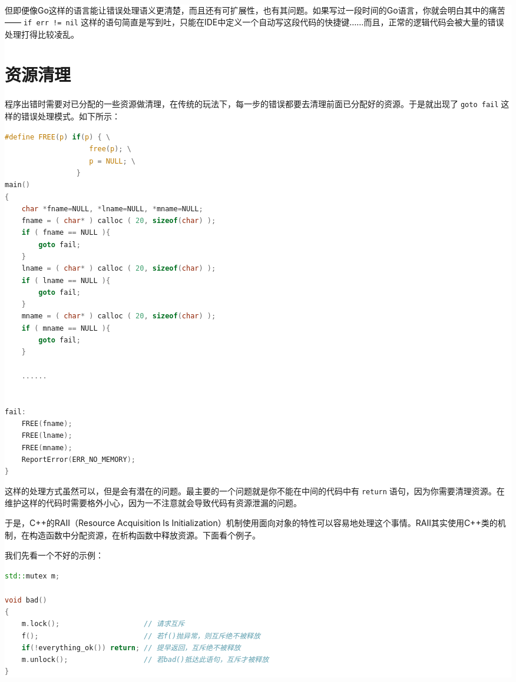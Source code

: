 但即便像Go这样的语言能让错误处理语义更清楚，而且还有可扩展性，也有其问题。如果写过一段时间的Go语言，你就会明白其中的痛苦—— `if err != nil` 这样的语句简直是写到吐，只能在IDE中定义一个自动写这段代码的快捷键……而且，正常的逻辑代码会被大量的错误处理打得比较凌乱。

# 资源清理

程序出错时需要对已分配的一些资源做清理，在传统的玩法下，每一步的错误都要去清理前面已分配好的资源。于是就出现了 `goto fail` 这样的错误处理模式。如下所示：

```c
#define FREE(p) if(p) { \
                    free(p); \
                    p = NULL; \
                 }
main()
{
	char *fname=NULL, *lname=NULL, *mname=NULL;
	fname = ( char* ) calloc ( 20, sizeof(char) );
	if ( fname == NULL ){
	    goto fail;
	}
	lname = ( char* ) calloc ( 20, sizeof(char) );
	if ( lname == NULL ){
	    goto fail;
	}
	mname = ( char* ) calloc ( 20, sizeof(char) );
	if ( mname == NULL ){
	    goto fail;
	}

	......


fail:
	FREE(fname);
	FREE(lname);
	FREE(mname);
	ReportError(ERR_NO_MEMORY);
}

```

这样的处理方式虽然可以，但是会有潜在的问题。最主要的一个问题就是你不能在中间的代码中有 `return` 语句，因为你需要清理资源。在维护这样的代码时需要格外小心，因为一不注意就会导致代码有资源泄漏的问题。

于是，C++的RAII（Resource Acquisition Is Initialization）机制使用面向对象的特性可以容易地处理这个事情。RAII其实使用C++类的机制，在构造函数中分配资源，在析构函数中释放资源。下面看个例子。

我们先看一个不好的示例：

```c++
std::mutex m;

void bad()
{
    m.lock();                    // 请求互斥
    f();                         // 若f()抛异常，则互斥绝不被释放
    if(!everything_ok()) return; // 提早返回，互斥绝不被释放
    m.unlock();                  // 若bad()抵达此语句，互斥才被释放
}

```
